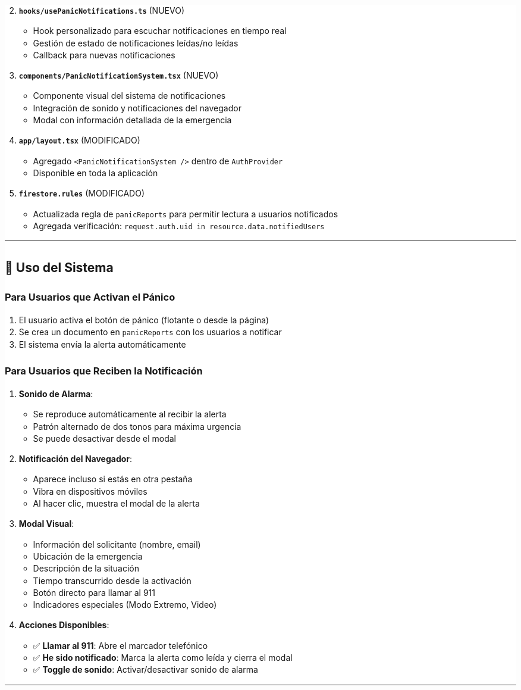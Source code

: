 2. **`hooks/usePanicNotifications.ts`** (NUEVO)
   - Hook personalizado para escuchar notificaciones en tiempo real
   - Gestión de estado de notificaciones leídas/no leídas
   - Callback para nuevas notificaciones

3. **`components/PanicNotificationSystem.tsx`** (NUEVO)
   - Componente visual del sistema de notificaciones
   - Integración de sonido y notificaciones del navegador
   - Modal con información detallada de la emergencia

4. **`app/layout.tsx`** (MODIFICADO)
   - Agregado `<PanicNotificationSystem />` dentro de `AuthProvider`
   - Disponible en toda la aplicación

5. **`firestore.rules`** (MODIFICADO)
   - Actualizada regla de `panicReports` para permitir lectura a usuarios notificados
   - Agregada verificación: `request.auth.uid in resource.data.notifiedUsers`

---

## 🚀 Uso del Sistema

### Para Usuarios que Activan el Pánico

1. El usuario activa el botón de pánico (flotante o desde la página)
2. Se crea un documento en `panicReports` con los usuarios a notificar
3. El sistema envía la alerta automáticamente

### Para Usuarios que Reciben la Notificación

1. **Sonido de Alarma**:
   - Se reproduce automáticamente al recibir la alerta
   - Patrón alternado de dos tonos para máxima urgencia
   - Se puede desactivar desde el modal

2. **Notificación del Navegador**:
   - Aparece incluso si estás en otra pestaña
   - Vibra en dispositivos móviles
   - Al hacer clic, muestra el modal de la alerta

3. **Modal Visual**:
   - Información del solicitante (nombre, email)
   - Ubicación de la emergencia
   - Descripción de la situación
   - Tiempo transcurrido desde la activación
   - Botón directo para llamar al 911
   - Indicadores especiales (Modo Extremo, Video)

4. **Acciones Disponibles**:
   - ✅ **Llamar al 911**: Abre el marcador telefónico
   - ✅ **He sido notificado**: Marca la alerta como leída y cierra el modal
   - ✅ **Toggle de sonido**: Activar/desactivar sonido de alarma

---
